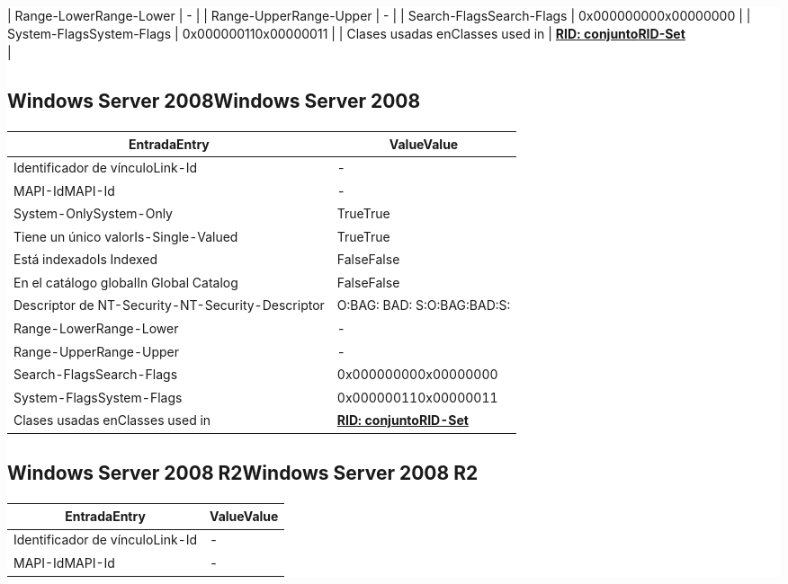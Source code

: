| <span data-ttu-id="fabd4-192">Range-Lower</span><span class="sxs-lookup"><span data-stu-id="fabd4-192">Range-Lower</span></span>            | \-                                     |
| <span data-ttu-id="fabd4-193">Range-Upper</span><span class="sxs-lookup"><span data-stu-id="fabd4-193">Range-Upper</span></span>            | \-                                     |
| <span data-ttu-id="fabd4-194">Search-Flags</span><span class="sxs-lookup"><span data-stu-id="fabd4-194">Search-Flags</span></span>           | <span data-ttu-id="fabd4-195">0x00000000</span><span class="sxs-lookup"><span data-stu-id="fabd4-195">0x00000000</span></span>                             |
| <span data-ttu-id="fabd4-196">System-Flags</span><span class="sxs-lookup"><span data-stu-id="fabd4-196">System-Flags</span></span>           | <span data-ttu-id="fabd4-197">0x00000011</span><span class="sxs-lookup"><span data-stu-id="fabd4-197">0x00000011</span></span>                             |
| <span data-ttu-id="fabd4-198">Clases usadas en</span><span class="sxs-lookup"><span data-stu-id="fabd4-198">Classes used in</span></span>        | [<span data-ttu-id="fabd4-199">**RID: conjunto**</span><span class="sxs-lookup"><span data-stu-id="fabd4-199">**RID-Set**</span></span>](c-ridset.md)<br/> |



## <a name="windows-server-2008"></a><span data-ttu-id="fabd4-200">Windows Server 2008</span><span class="sxs-lookup"><span data-stu-id="fabd4-200">Windows Server 2008</span></span>



| <span data-ttu-id="fabd4-201">Entrada</span><span class="sxs-lookup"><span data-stu-id="fabd4-201">Entry</span></span> | <span data-ttu-id="fabd4-202">Value</span><span class="sxs-lookup"><span data-stu-id="fabd4-202">Value</span></span> |
|------------------------|----------------------------------------|
| <span data-ttu-id="fabd4-203">Identificador de vínculo</span><span class="sxs-lookup"><span data-stu-id="fabd4-203">Link-Id</span></span>                | \-                                     |
| <span data-ttu-id="fabd4-204">MAPI-Id</span><span class="sxs-lookup"><span data-stu-id="fabd4-204">MAPI-Id</span></span>                | \-                                     |
| <span data-ttu-id="fabd4-205">System-Only</span><span class="sxs-lookup"><span data-stu-id="fabd4-205">System-Only</span></span>            | <span data-ttu-id="fabd4-206">True</span><span class="sxs-lookup"><span data-stu-id="fabd4-206">True</span></span>                                   |
| <span data-ttu-id="fabd4-207">Tiene un único valor</span><span class="sxs-lookup"><span data-stu-id="fabd4-207">Is-Single-Valued</span></span>       | <span data-ttu-id="fabd4-208">True</span><span class="sxs-lookup"><span data-stu-id="fabd4-208">True</span></span>                                   |
| <span data-ttu-id="fabd4-209">Está indexado</span><span class="sxs-lookup"><span data-stu-id="fabd4-209">Is Indexed</span></span>             | <span data-ttu-id="fabd4-210">False</span><span class="sxs-lookup"><span data-stu-id="fabd4-210">False</span></span>                                  |
| <span data-ttu-id="fabd4-211">En el catálogo global</span><span class="sxs-lookup"><span data-stu-id="fabd4-211">In Global Catalog</span></span>      | <span data-ttu-id="fabd4-212">False</span><span class="sxs-lookup"><span data-stu-id="fabd4-212">False</span></span>                                  |
| <span data-ttu-id="fabd4-213">Descriptor de NT-Security-</span><span class="sxs-lookup"><span data-stu-id="fabd4-213">NT-Security-Descriptor</span></span> | <span data-ttu-id="fabd4-214">O:BAG: BAD: S:</span><span class="sxs-lookup"><span data-stu-id="fabd4-214">O:BAG:BAD:S:</span></span>                           |
| <span data-ttu-id="fabd4-215">Range-Lower</span><span class="sxs-lookup"><span data-stu-id="fabd4-215">Range-Lower</span></span>            | \-                                     |
| <span data-ttu-id="fabd4-216">Range-Upper</span><span class="sxs-lookup"><span data-stu-id="fabd4-216">Range-Upper</span></span>            | \-                                     |
| <span data-ttu-id="fabd4-217">Search-Flags</span><span class="sxs-lookup"><span data-stu-id="fabd4-217">Search-Flags</span></span>           | <span data-ttu-id="fabd4-218">0x00000000</span><span class="sxs-lookup"><span data-stu-id="fabd4-218">0x00000000</span></span>                             |
| <span data-ttu-id="fabd4-219">System-Flags</span><span class="sxs-lookup"><span data-stu-id="fabd4-219">System-Flags</span></span>           | <span data-ttu-id="fabd4-220">0x00000011</span><span class="sxs-lookup"><span data-stu-id="fabd4-220">0x00000011</span></span>                             |
| <span data-ttu-id="fabd4-221">Clases usadas en</span><span class="sxs-lookup"><span data-stu-id="fabd4-221">Classes used in</span></span>        | [<span data-ttu-id="fabd4-222">**RID: conjunto**</span><span class="sxs-lookup"><span data-stu-id="fabd4-222">**RID-Set**</span></span>](c-ridset.md)<br/> |



## <a name="windows-server-2008-r2"></a><span data-ttu-id="fabd4-223">Windows Server 2008 R2</span><span class="sxs-lookup"><span data-stu-id="fabd4-223">Windows Server 2008 R2</span></span>



| <span data-ttu-id="fabd4-224">Entrada</span><span class="sxs-lookup"><span data-stu-id="fabd4-224">Entry</span></span> | <span data-ttu-id="fabd4-225">Value</span><span class="sxs-lookup"><span data-stu-id="fabd4-225">Value</span></span> |
|------------------------|----------------------------------------|
| <span data-ttu-id="fabd4-226">Identificador de vínculo</span><span class="sxs-lookup"><span data-stu-id="fabd4-226">Link-Id</span></span>                | \-                                     |
| <span data-ttu-id="fabd4-227">MAPI-Id</span><span class="sxs-lookup"><span data-stu-id="fabd4-227">MAPI-Id</span></span>                | \-                                     |